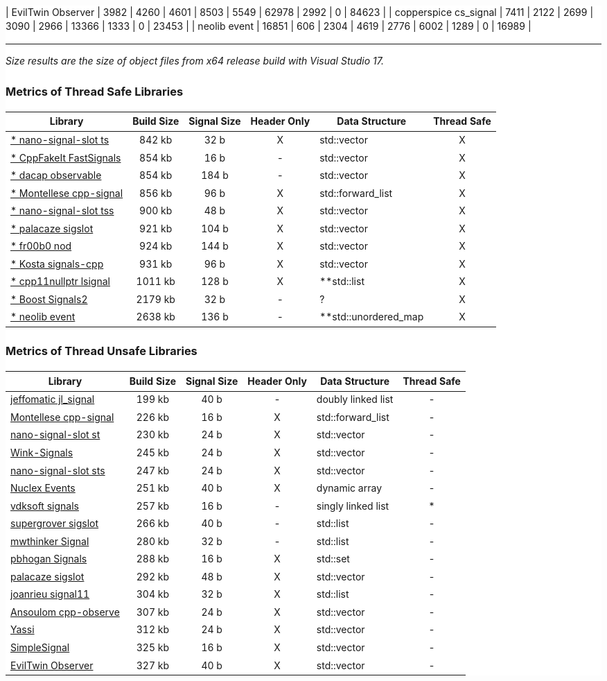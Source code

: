 | EvilTwin Observer | 3982 | 4260 | 4601 | 8503 | 5549 | 62978 | 2992 | 0 | 84623 |
| copperspice cs_signal | 7411 | 2122 | 2699 | 3090 | 2966 | 13366 | 1333 | 0 | 23453 |
| neolib event | 16851 | 606 | 2304 | 4619 | 2776 | 6002 | 1289 | 0 | 16989 |

___
_Size results are the size of object files from x64 release build with Visual Studio 17._

### Metrics of Thread Safe Libraries

| Library | Build Size | Signal Size | Header Only | Data Structure | Thread Safe |
| ------- |:----------:|:-----------:|:-----------:| -------------- |:-----------:|
| [* nano-signal-slot ts](https://github.com/NoAvailableAlias/nano-signal-slot) | 842 kb | 32 b | X | std::vector | X |
| [* CppFakeIt FastSignals](https://github.com/CppFakeIt/FastSignals) | 854 kb | 16 b | - | std::vector | X |
| [* dacap observable](https://github.com/dacap/observable) | 854 kb | 184 b | - | std::vector | X |
| [* Montellese cpp-signal](https://github.com/Montellese/cpp-signal) | 856 kb | 96 b | X | std::forward_list | X |
| [* nano-signal-slot tss](https://github.com/NoAvailableAlias/nano-signal-slot) | 900 kb | 48 b | X | std::vector | X |
| [* palacaze sigslot](https://github.com/palacaze/sigslot) | 921 kb | 104 b | X | std::vector | X |
| [* fr00b0 nod](https://github.com/fr00b0/nod) | 924 kb | 144 b | X | std::vector | X |
| [* Kosta signals-cpp](https://github.com/Kosta-Github/signals-cpp) | 931 kb | 96 b | X | std::vector | X |
| [* cpp11nullptr lsignal](https://github.com/cpp11nullptr/lsignal) | 1011 kb | 128 b | X | **std::list | X |
| [* Boost Signals2](http://www.boost.org/doc/libs/1_58_0/doc/html/signals2.html) | 2179 kb | 32 b | - | ? | X |
| [* neolib event](https://github.com/i42output/neolib) | 2638 kb | 136 b | - | **std::unordered_map | X |

### Metrics of Thread Unsafe Libraries

| Library | Build Size | Signal Size | Header Only | Data Structure | Thread Safe |
| ------- |:----------:|:-----------:|:-----------:| -------------- |:-----------:|
| [jeffomatic jl_signal](https://github.com/jeffomatic/jl_signal) | 199 kb | 40 b | - | doubly linked list | - |
| [Montellese cpp-signal](https://github.com/Montellese/cpp-signal) | 226 kb | 16 b | X | std::forward_list | - |
| [nano-signal-slot st](https://github.com/NoAvailableAlias/nano-signal-slot) | 230 kb | 24 b | X | std::vector | - |
| [Wink-Signals](https://github.com/miguelmartin75/Wink-Signals) | 245 kb | 24 b | X | std::vector | - |
| [nano-signal-slot sts](https://github.com/NoAvailableAlias/nano-signal-slot) | 247 kb | 24 b | X | std::vector | - |
| [Nuclex Events](http://blog.nuclex-games.com/2019/10/nuclex-signal-slot-benchmarks/) | 251 kb | 40 b | X | dynamic array | - |
| [vdksoft signals](https://github.com/vdksoft/signals) | 257 kb | 16 b | - | singly linked list | * |
| [supergrover sigslot](https://github.com/supergrover/sigslot) | 266 kb | 40 b | - | std::list | - |
| [mwthinker Signal](https://github.com/mwthinker/Signal) | 280 kb | 32 b | - | std::list | - |
| [pbhogan Signals](https://github.com/pbhogan/Signals) | 288 kb | 16 b | X | std::set | - |
| [palacaze sigslot](https://github.com/palacaze/sigslot) | 292 kb | 48 b | X | std::vector | - |
| [joanrieu signal11](https://github.com/joanrieu/signal11) | 304 kb | 32 b | X | std::list | - |
| [Ansoulom cpp-observe](https://github.com/Ansoulom/cpp-observe) | 307 kb | 24 b | X | std::vector | - |
| [Yassi](http://www.codeproject.com/Articles/867044/Yassi-Yet-Another-Signal-Slot-Implementation) | 312 kb | 24 b | X | std::vector | - |
| [SimpleSignal](https://github.com/larspensjo/SimpleSignal) | 325 kb | 16 b | X | std::vector | - |
| [EvilTwin Observer](http://eviltwingames.com/blog/the-observer-pattern-revisited/) | 327 kb | 40 b | X | std::vector | - |